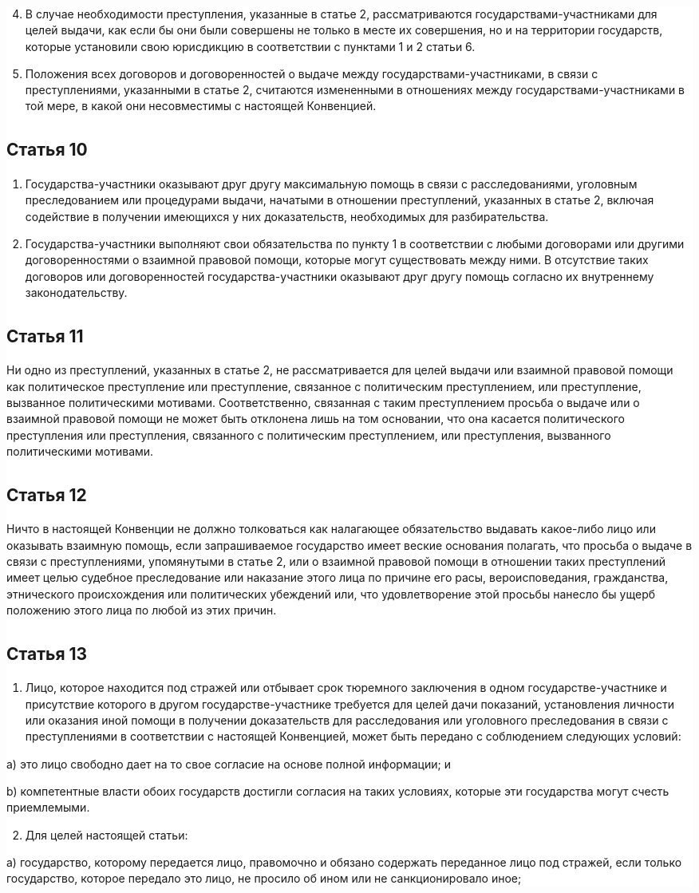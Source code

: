 4. В случае необходимости преступления, указанные в статье 2, рассматриваются государствами-участниками для целей выдачи, как если бы они были совершены не только в месте их совершения, но и на территории государств, которые установили свою юрисдикцию в соответствии с пунктами 1 и 2 статьи 6.

5. Положения всех договоров и договоренностей о выдаче между государствами-участниками, в связи с преступлениями, указанными в статье 2, считаются измененными в отношениях между государствами-участниками в той мере, в какой они несовместимы с настоящей Конвенцией.

## Статья 10

1. Государства-участники оказывают друг другу максимальную помощь в связи с расследованиями, уголовным преследованием или процедурами выдачи, начатыми в отношении преступлений, указанных в статье 2, включая содействие в получении имеющихся у них доказательств, необходимых для разбирательства.

2. Государства-участники выполняют свои обязательства по пункту 1 в соответствии с любыми договорами или другими договоренностями о взаимной правовой помощи, которые могут существовать между ними. В отсутствие таких договоров или договоренностей государства-участники оказывают друг другу помощь согласно их внутреннему законодательству.

## Статья 11

Ни одно из преступлений, указанных в статье 2, не рассматривается для целей выдачи или взаимной правовой помощи как политическое преступление или преступление, связанное с политическим преступлением, или преступление, вызванное политическими мотивами. Соответственно, связанная с таким преступлением просьба о выдаче или о взаимной правовой помощи не может быть отклонена лишь на том основании, что она касается политического преступления или преступления, связанного с политическим преступлением, или преступления, вызванного политическими мотивами.

## Статья 12

Ничто в настоящей Конвенции не должно толковаться как налагающее обязательство выдавать какое-либо лицо или оказывать взаимную помощь, если запрашиваемое государство имеет веские основания полагать, что просьба о выдаче в связи с преступлениями, упомянутыми в статье 2, или о взаимной правовой помощи в отношении таких преступлений имеет целью судебное преследование или наказание этого лица по причине его расы, вероисповедания, гражданства, этнического происхождения или политических убеждений или, что удовлетворение этой просьбы нанесло бы ущерб положению этого лица по любой из этих причин.

## Статья 13

1. Лицо, которое находится под стражей или отбывает срок тюремного заключения в одном государстве-участнике и присутствие которого в другом государстве-участнике требуется для целей дачи показаний, установления личности или оказания иной помощи в получении доказательств для расследования или уголовного преследования в связи с преступлениями в соответствии с настоящей Конвенцией, может быть передано с соблюдением следующих условий:

а) это лицо свободно дает на то свое согласие на основе полной информации; и

b) компетентные власти обоих государств достигли согласия на таких условиях, которые эти государства могут счесть приемлемыми.

2. Для целей настоящей статьи:

a) государство, которому передается лицо, правомочно и обязано содержать переданное лицо под стражей, если только государство, которое передало это лицо, не просило об ином или не санкционировало иное;

